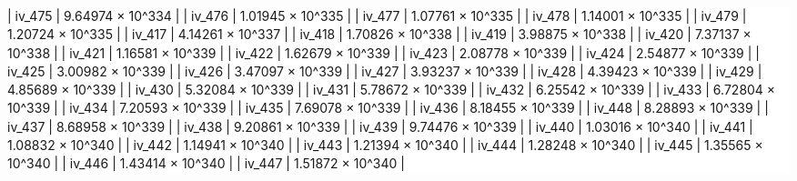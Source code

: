 | iv_475 | 9.64974 × 10^334 |
| iv_476 | 1.01945 × 10^335 |
| iv_477 | 1.07761 × 10^335 |
| iv_478 | 1.14001 × 10^335 |
| iv_479 | 1.20724 × 10^335 |
| iv_417 | 4.14261 × 10^337 |
| iv_418 | 1.70826 × 10^338 |
| iv_419 | 3.98875 × 10^338 |
| iv_420 | 7.37137 × 10^338 |
| iv_421 | 1.16581 × 10^339 |
| iv_422 | 1.62679 × 10^339 |
| iv_423 | 2.08778 × 10^339 |
| iv_424 | 2.54877 × 10^339 |
| iv_425 | 3.00982 × 10^339 |
| iv_426 | 3.47097 × 10^339 |
| iv_427 | 3.93237 × 10^339 |
| iv_428 | 4.39423 × 10^339 |
| iv_429 | 4.85689 × 10^339 |
| iv_430 | 5.32084 × 10^339 |
| iv_431 | 5.78672 × 10^339 |
| iv_432 | 6.25542 × 10^339 |
| iv_433 | 6.72804 × 10^339 |
| iv_434 | 7.20593 × 10^339 |
| iv_435 | 7.69078 × 10^339 |
| iv_436 | 8.18455 × 10^339 |
| iv_448 | 8.28893 × 10^339 |
| iv_437 | 8.68958 × 10^339 |
| iv_438 | 9.20861 × 10^339 |
| iv_439 | 9.74476 × 10^339 |
| iv_440 | 1.03016 × 10^340 |
| iv_441 | 1.08832 × 10^340 |
| iv_442 | 1.14941 × 10^340 |
| iv_443 | 1.21394 × 10^340 |
| iv_444 | 1.28248 × 10^340 |
| iv_445 | 1.35565 × 10^340 |
| iv_446 | 1.43414 × 10^340 |
| iv_447 | 1.51872 × 10^340 |